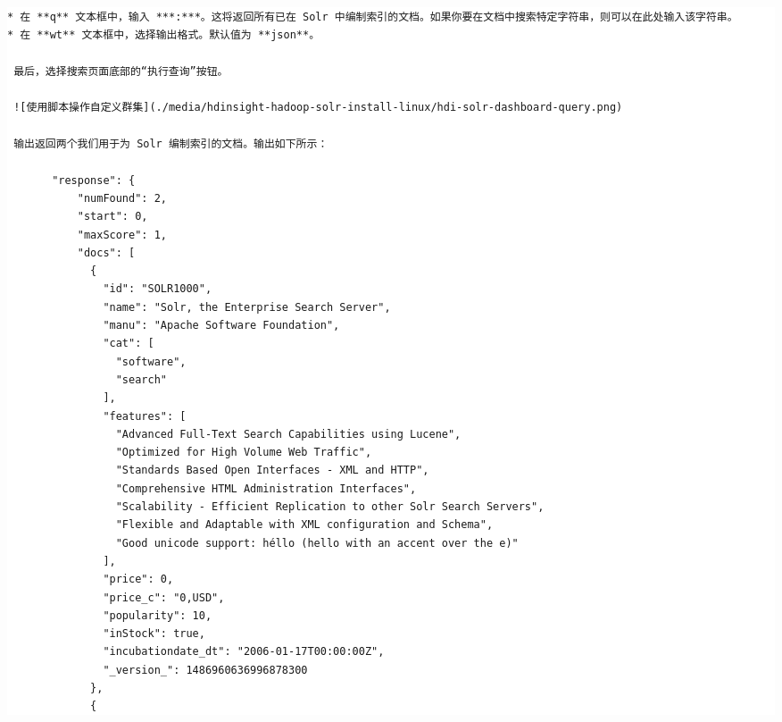    * 在 **q** 文本框中，输入 ***:***。这将返回所有已在 Solr 中编制索引的文档。如果你要在文档中搜索特定字符串，则可以在此处输入该字符串。
    * 在 **wt** 文本框中，选择输出格式。默认值为 **json**。
     
     最后，选择搜索页面底部的“执行查询”按钮。
     
     ![使用脚本操作自定义群集](./media/hdinsight-hadoop-solr-install-linux/hdi-solr-dashboard-query.png)
     
     输出返回两个我们用于为 Solr 编制索引的文档。输出如下所示：
     
           "response": {
               "numFound": 2,
               "start": 0,
               "maxScore": 1,
               "docs": [
                 {
                   "id": "SOLR1000",
                   "name": "Solr, the Enterprise Search Server",
                   "manu": "Apache Software Foundation",
                   "cat": [
                     "software",
                     "search"
                   ],
                   "features": [
                     "Advanced Full-Text Search Capabilities using Lucene",
                     "Optimized for High Volume Web Traffic",
                     "Standards Based Open Interfaces - XML and HTTP",
                     "Comprehensive HTML Administration Interfaces",
                     "Scalability - Efficient Replication to other Solr Search Servers",
                     "Flexible and Adaptable with XML configuration and Schema",
                     "Good unicode support: héllo (hello with an accent over the e)"
                   ],
                   "price": 0,
                   "price_c": "0,USD",
                   "popularity": 10,
                   "inStock": true,
                   "incubationdate_dt": "2006-01-17T00:00:00Z",
                   "_version_": 1486960636996878300
                 },
                 {